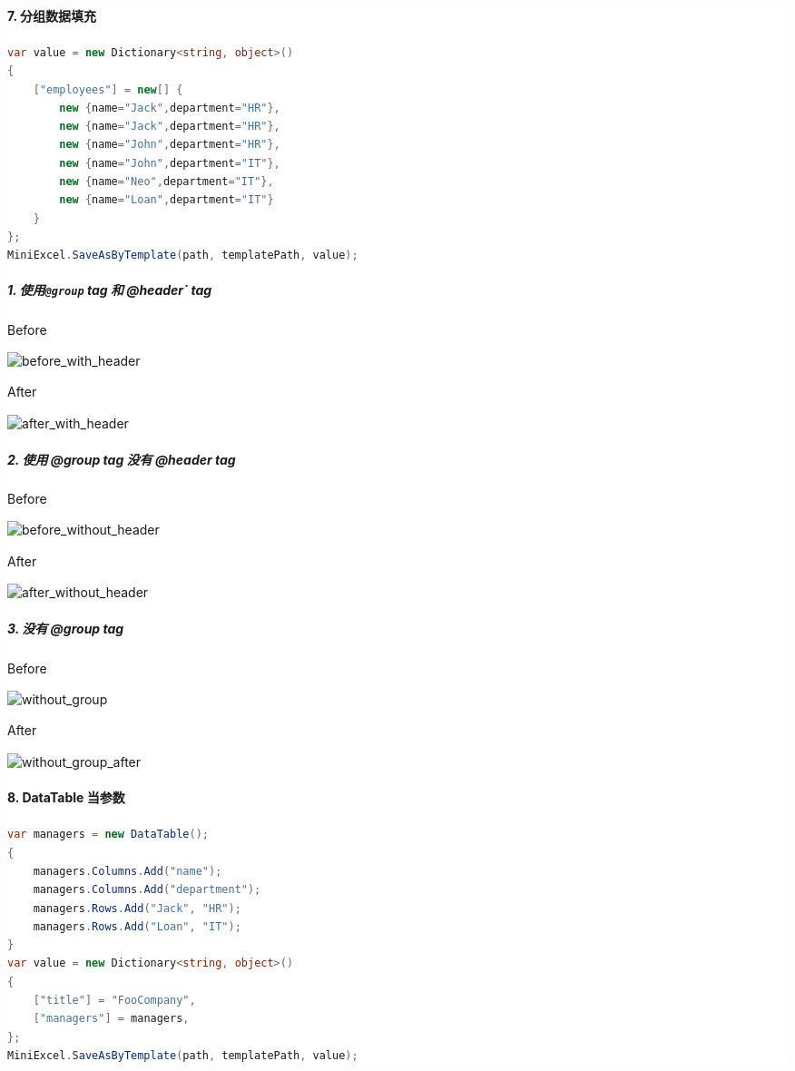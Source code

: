 #### 7. 分组数据填充

```csharp
var value = new Dictionary<string, object>()
{
    ["employees"] = new[] {
        new {name="Jack",department="HR"},
        new {name="Jack",department="HR"},
        new {name="John",department="HR"},
        new {name="John",department="IT"},
        new {name="Neo",department="IT"},
        new {name="Loan",department="IT"}
    }
};
MiniExcel.SaveAsByTemplate(path, templatePath, value);
```
##### 1. 使用`@group` tag 和 @header` tag

Before

![before_with_header](https://user-images.githubusercontent.com/38832863/218646717-21b9d57a-2be2-4e9a-801b-ae212231d2b4.PNG)

After

![after_with_header](https://user-images.githubusercontent.com/38832863/218646721-58a7a340-7004-4bc2-af24-cffcb2c20737.PNG)

##### 2. 使用 @group tag 没有 @header tag

Before

![before_without_header](https://user-images.githubusercontent.com/38832863/218646873-b12417fa-801b-4890-8e96-669ed3b43902.PNG)

After

![after_without_header](https://user-images.githubusercontent.com/38832863/218646872-622461ba-342e-49ee-834f-b91ad9c2dac3.PNG)

##### 3. 没有 @group tag

Before

![without_group](https://user-images.githubusercontent.com/38832863/218646975-f52a68eb-e031-43b5-abaa-03b67c052d1a.PNG)

After

![without_group_after](https://user-images.githubusercontent.com/38832863/218646974-4a3c0e07-7c66-4088-ad07-b4ad3695b7e1.PNG)

#### 8. DataTable 当参数

```csharp
var managers = new DataTable();
{
    managers.Columns.Add("name");
    managers.Columns.Add("department");
    managers.Rows.Add("Jack", "HR");
    managers.Rows.Add("Loan", "IT");
}
var value = new Dictionary<string, object>()
{
    ["title"] = "FooCompany",
    ["managers"] = managers,
};
MiniExcel.SaveAsByTemplate(path, templatePath, value);
```
